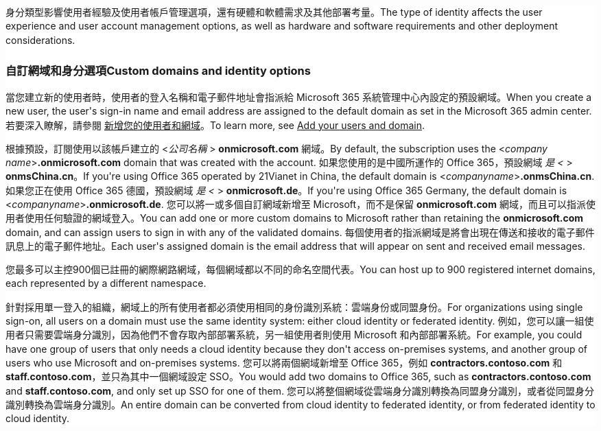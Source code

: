 <span data-ttu-id="d5807-122">身分類型影響使用者經驗及使用者帳戶管理選項，還有硬體和軟體需求及其他部署考量。</span><span class="sxs-lookup"><span data-stu-id="d5807-122">The type of identity affects the user experience and user account management options, as well as hardware and software requirements and other deployment considerations.</span></span>
  
### <a name="custom-domains-and-identity-options"></a><span data-ttu-id="d5807-123">自訂網域和身分選項</span><span class="sxs-lookup"><span data-stu-id="d5807-123">Custom domains and identity options</span></span>

<span data-ttu-id="d5807-124">當您建立新的使用者時，使用者的登入名稱和電子郵件地址會指派給 Microsoft 365 系統管理中心內設定的預設網域。</span><span class="sxs-lookup"><span data-stu-id="d5807-124">When you create a new user, the user's sign-in name and email address are assigned to the default domain as set in the Microsoft 365 admin center.</span></span> <span data-ttu-id="d5807-125">若要深入瞭解，請參閱 [新增您的使用者和網域](https://support.office.com/article/Add-your-users-and-domain-to-Office-365-6383f56d-3d09-4dcb-9b41-b5f5a5efd611)。</span><span class="sxs-lookup"><span data-stu-id="d5807-125">To learn more, see [Add your users and domain](https://support.office.com/article/Add-your-users-and-domain-to-Office-365-6383f56d-3d09-4dcb-9b41-b5f5a5efd611).</span></span> 
  
<span data-ttu-id="d5807-126">根據預設，訂閱使用以該帳戶建立的 <*公司名稱* > **onmicrosoft.com** 網域。</span><span class="sxs-lookup"><span data-stu-id="d5807-126">By default, the subscription uses the <*company name*>**.onmicrosoft.com** domain that was created with the account.</span></span> <span data-ttu-id="d5807-127">如果您使用的是中國所運作的 Office 365，預設網域 *是 <* > **onmsChina.cn**。</span><span class="sxs-lookup"><span data-stu-id="d5807-127">If you're using Office 365 operated by 21Vianet in China, the default domain is <*companyname*>**.onmsChina.cn**.</span></span> <span data-ttu-id="d5807-128">如果您正在使用 Office 365 德國，預設網域 *是 <* > **onmicrosoft.de**。</span><span class="sxs-lookup"><span data-stu-id="d5807-128">If you're using Office 365 Germany, the default domain is <*companyname*>**.onmicrosoft.de**.</span></span> <span data-ttu-id="d5807-129">您可以將一或多個自訂網域新增至 Microsoft，而不是保留 **onmicrosoft.com** 網域，而且可以指派使用者使用任何驗證的網域登入。</span><span class="sxs-lookup"><span data-stu-id="d5807-129">You can add one or more custom domains to Microsoft rather than retaining the **onmicrosoft.com** domain, and can assign users to sign in with any of the validated domains.</span></span> <span data-ttu-id="d5807-130">每個使用者的指派網域是將會出現在傳送和接收的電子郵件訊息上的電子郵件地址。</span><span class="sxs-lookup"><span data-stu-id="d5807-130">Each user's assigned domain is the email address that will appear on sent and received email messages.</span></span> 
  
<span data-ttu-id="d5807-131">您最多可以主控900個已註冊的網際網路網域，每個網域都以不同的命名空間代表。</span><span class="sxs-lookup"><span data-stu-id="d5807-131">You can host up to 900 registered internet domains, each represented by a different namespace.</span></span> 
  
<span data-ttu-id="d5807-132">針對採用單一登入的組織，網域上的所有使用者都必須使用相同的身份識別系統：雲端身份或同盟身份。</span><span class="sxs-lookup"><span data-stu-id="d5807-132">For organizations using single sign-on, all users on a domain must use the same identity system: either cloud identity or federated identity.</span></span> <span data-ttu-id="d5807-133">例如，您可以讓一組使用者只需要雲端身分識別，因為他們不會存取內部部署系統，另一組使用者則使用 Microsoft 和內部部署系統。</span><span class="sxs-lookup"><span data-stu-id="d5807-133">For example, you could have one group of users that only needs a cloud identity because they don't access on-premises systems, and another group of users who use Microsoft and on-premises systems.</span></span> <span data-ttu-id="d5807-134">您可以將兩個網域新增至 Office 365，例如 **contractors.contoso.com** 和 **staff.contoso.com**，並只為其中一個網域設定 SSO。</span><span class="sxs-lookup"><span data-stu-id="d5807-134">You would add two domains to Office 365, such as **contractors.contoso.com** and **staff.contoso.com**, and only set up SSO for one of them.</span></span> <span data-ttu-id="d5807-135">您可以將整個網域從雲端身分識別轉換為同盟身分識別，或者從同盟身分識別轉換為雲端身分識別。</span><span class="sxs-lookup"><span data-stu-id="d5807-135">An entire domain can be converted from cloud identity to federated identity, or from federated identity to cloud identity.</span></span>
  